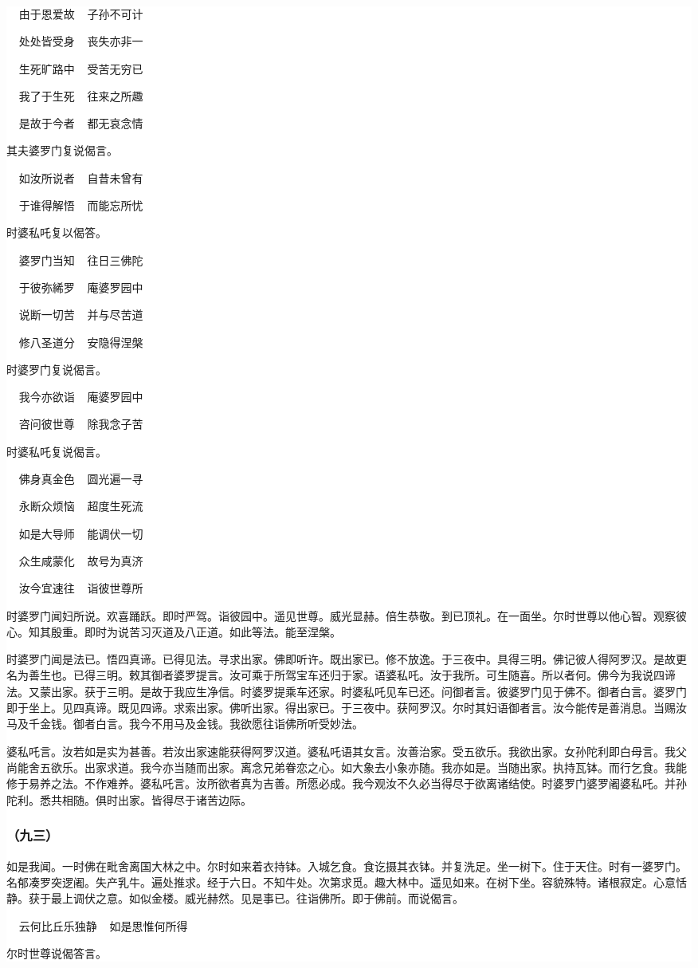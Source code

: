 &nbsp;&nbsp;&nbsp;&nbsp;由于恩爱故&nbsp;&nbsp;&nbsp;&nbsp;子孙不可计

&nbsp;&nbsp;&nbsp;&nbsp;处处皆受身&nbsp;&nbsp;&nbsp;&nbsp;丧失亦非一

&nbsp;&nbsp;&nbsp;&nbsp;生死旷路中&nbsp;&nbsp;&nbsp;&nbsp;受苦无穷已

&nbsp;&nbsp;&nbsp;&nbsp;我了于生死&nbsp;&nbsp;&nbsp;&nbsp;往来之所趣

&nbsp;&nbsp;&nbsp;&nbsp;是故于今者&nbsp;&nbsp;&nbsp;&nbsp;都无哀念情

其夫婆罗门复说偈言。

&nbsp;&nbsp;&nbsp;&nbsp;如汝所说者&nbsp;&nbsp;&nbsp;&nbsp;自昔未曾有

&nbsp;&nbsp;&nbsp;&nbsp;于谁得解悟&nbsp;&nbsp;&nbsp;&nbsp;而能忘所忧

时婆私吒复以偈答。

&nbsp;&nbsp;&nbsp;&nbsp;婆罗门当知&nbsp;&nbsp;&nbsp;&nbsp;往日三佛陀

&nbsp;&nbsp;&nbsp;&nbsp;于彼弥絺罗&nbsp;&nbsp;&nbsp;&nbsp;庵婆罗园中

&nbsp;&nbsp;&nbsp;&nbsp;说断一切苦&nbsp;&nbsp;&nbsp;&nbsp;并与尽苦道

&nbsp;&nbsp;&nbsp;&nbsp;修八圣道分&nbsp;&nbsp;&nbsp;&nbsp;安隐得涅槃

时婆罗门复说偈言。

&nbsp;&nbsp;&nbsp;&nbsp;我今亦欲诣&nbsp;&nbsp;&nbsp;&nbsp;庵婆罗园中

&nbsp;&nbsp;&nbsp;&nbsp;咨问彼世尊&nbsp;&nbsp;&nbsp;&nbsp;除我念子苦

时婆私吒复说偈言。

&nbsp;&nbsp;&nbsp;&nbsp;佛身真金色&nbsp;&nbsp;&nbsp;&nbsp;圆光遍一寻

&nbsp;&nbsp;&nbsp;&nbsp;永断众烦恼&nbsp;&nbsp;&nbsp;&nbsp;超度生死流

&nbsp;&nbsp;&nbsp;&nbsp;如是大导师&nbsp;&nbsp;&nbsp;&nbsp;能调伏一切

&nbsp;&nbsp;&nbsp;&nbsp;众生咸蒙化&nbsp;&nbsp;&nbsp;&nbsp;故号为真济

&nbsp;&nbsp;&nbsp;&nbsp;汝今宜速往&nbsp;&nbsp;&nbsp;&nbsp;诣彼世尊所

时婆罗门闻妇所说。欢喜踊跃。即时严驾。诣彼园中。遥见世尊。威光显赫。倍生恭敬。到已顶礼。在一面坐。尔时世尊以他心智。观察彼心。知其殷重。即时为说苦习灭道及八正道。如此等法。能至涅槃。

时婆罗门闻是法已。悟四真谛。已得见法。寻求出家。佛即听许。既出家已。修不放逸。于三夜中。具得三明。佛记彼人得阿罗汉。是故更名为善生也。已得三明。敕其御者婆罗提言。汝可乘于所驾宝车还归于家。语婆私吒。汝于我所。可生随喜。所以者何。佛今为我说四谛法。又蒙出家。获于三明。是故于我应生净信。时婆罗提乘车还家。时婆私吒见车已还。问御者言。彼婆罗门见于佛不。御者白言。婆罗门即于坐上。见四真谛。既见四谛。求索出家。佛听出家。得出家已。于三夜中。获阿罗汉。尔时其妇语御者言。汝今能传是善消息。当赐汝马及千金钱。御者白言。我今不用马及金钱。我欲愿往诣佛所听受妙法。

婆私吒言。汝若如是实为甚善。若汝出家速能获得阿罗汉道。婆私吒语其女言。汝善治家。受五欲乐。我欲出家。女孙陀利即白母言。我父尚能舍五欲乐。出家求道。我今亦当随而出家。离念兄弟眷恋之心。如大象去小象亦随。我亦如是。当随出家。执持瓦钵。而行乞食。我能修于易养之法。不作难养。婆私吒言。汝所欲者真为吉善。所愿必成。我今观汝不久必当得尽于欲离诸结使。时婆罗门婆罗阇婆私吒。并孙陀利。悉共相随。俱时出家。皆得尽于诸苦边际。

### （九三）<a name="93"></a>

如是我闻。一时佛在毗舍离国大林之中。尔时如来着衣持钵。入城乞食。食讫摄其衣钵。并复洗足。坐一树下。住于天住。时有一婆罗门。名郁凑罗突逻阇。失产乳牛。遍处推求。经于六日。不知牛处。次第求觅。趣大林中。遥见如来。在树下坐。容貌殊特。诸根寂定。心意恬静。获于最上调伏之意。如似金楼。威光赫然。见是事已。往诣佛所。即于佛前。而说偈言。

&nbsp;&nbsp;&nbsp;&nbsp;云何比丘乐独静&nbsp;&nbsp;&nbsp;&nbsp;如是思惟何所得

尔时世尊说偈答言。
